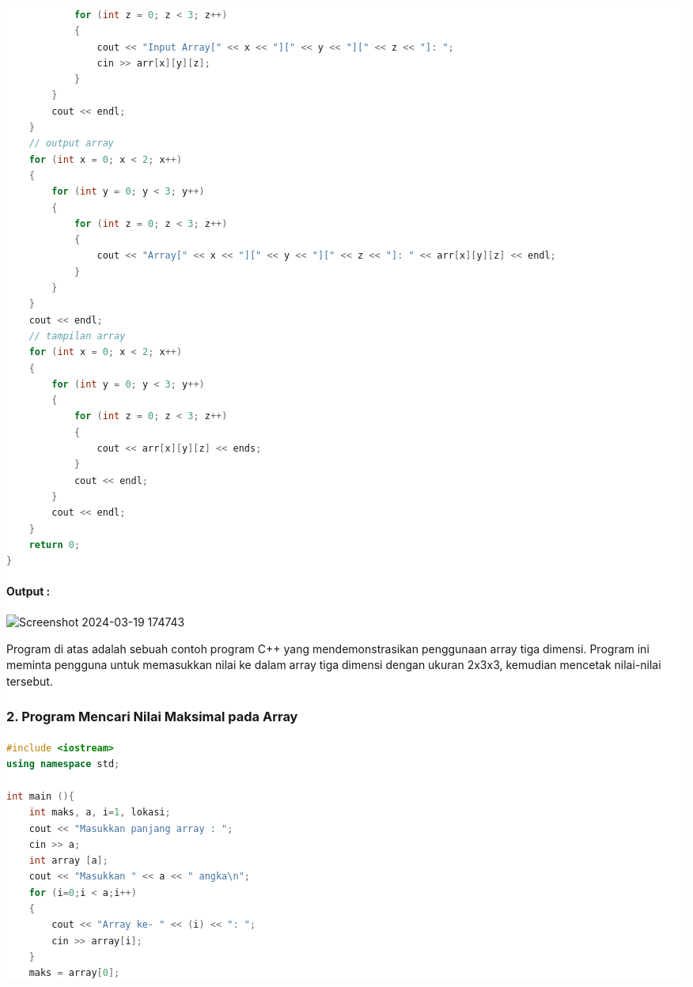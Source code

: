 ```C++
            for (int z = 0; z < 3; z++)
            {
                cout << "Input Array[" << x << "][" << y << "][" << z << "]: ";
                cin >> arr[x][y][z];
            }
        }
        cout << endl;
    }
    // output array
    for (int x = 0; x < 2; x++)
    {
        for (int y = 0; y < 3; y++)
        {
            for (int z = 0; z < 3; z++)
            {
                cout << "Array[" << x << "][" << y << "][" << z << "]: " << arr[x][y][z] << endl;
            }
        }
    }
    cout << endl;
    // tampilan array
    for (int x = 0; x < 2; x++)
    {
        for (int y = 0; y < 3; y++)
        {
            for (int z = 0; z < 3; z++)
            {
                cout << arr[x][y][z] << ends;
            }
            cout << endl;
        }
        cout << endl;
    }
    return 0;
}
```

#### Output :
<img width="177" alt="Screenshot 2024-03-19 174743" src="https://github.com/benwaiz/Struktur-Data-Assignment/assets/161665572/cdc695d1-bc92-4251-b9b4-dda61b7c0167">

Program di atas adalah sebuah contoh program C++ yang mendemonstrasikan penggunaan array tiga dimensi. 
Program ini meminta pengguna untuk memasukkan nilai ke dalam array tiga dimensi dengan ukuran 2x3x3, kemudian mencetak nilai-nilai tersebut.

### 2. Program Mencari Nilai Maksimal pada Array

```C++
#include <iostream>
using namespace std;

int main (){
    int maks, a, i=1, lokasi;
    cout << "Masukkan panjang array : ";
    cin >> a;
    int array [a];
    cout << "Masukkan " << a << " angka\n";
    for (i=0;i < a;i++)
    {
        cout << "Array ke- " << (i) << ": ";
        cin >> array[i];
    }
    maks = array[0];
```
